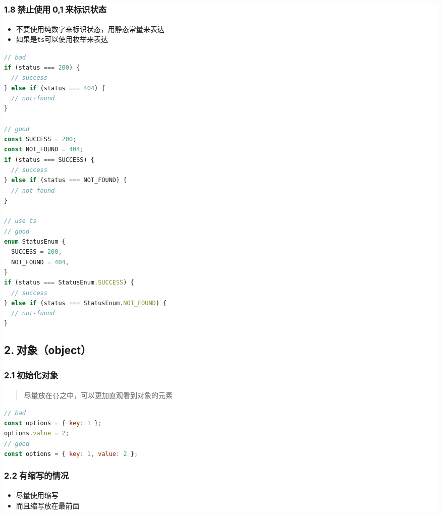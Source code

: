 ### 1.8 禁止使用 0,1 来标识状态

- 不要使用纯数字来标识状态，用静态常量来表达
- 如果是`ts`可以使用枚举来表达

```ts
// bad
if (status === 200) {
  // success
} else if (status === 404) {
  // not-found
}

// good
const SUCCESS = 200;
const NOT_FOUND = 404;
if (status === SUCCESS) {
  // success
} else if (status === NOT_FOUND) {
  // not-found
}

// use ts
// good
enum StatusEnum {
  SUCCESS = 200,
  NOT_FOUND = 404,
}
if (status === StatusEnum.SUCCESS) {
  // success
} else if (status === StatusEnum.NOT_FOUND) {
  // not-found
}
```


## 2. 对象（object）

### 2.1 初始化对象

> 尽量放在`{}`之中，可以更加直观看到对象的元素

```js
// bad
const options = { key: 1 };
options.value = 2;
// good
const options = { key: 1, value: 2 };
```

### 2.2 有缩写的情况

- 尽量使用缩写
- 而且缩写放在最前面
